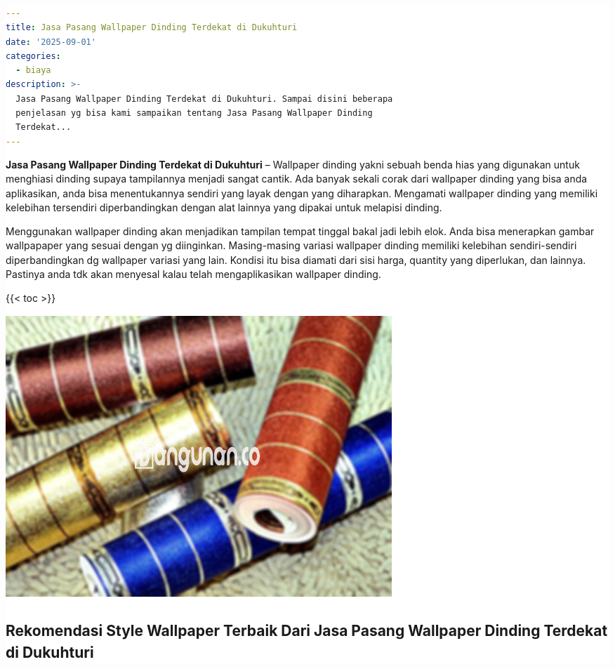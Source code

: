 ```yaml
---
title: Jasa Pasang Wallpaper Dinding Terdekat di Dukuhturi
date: '2025-09-01'
categories:
  - biaya
description: >-
  Jasa Pasang Wallpaper Dinding Terdekat di Dukuhturi. Sampai disini beberapa
  penjelasan yg bisa kami sampaikan tentang Jasa Pasang Wallpaper Dinding
  Terdekat...
---
```


**Jasa Pasang Wallpaper Dinding Terdekat di Dukuhturi** – Wallpaper dinding yakni sebuah benda hias yang digunakan untuk menghiasi dinding supaya tampilannya menjadi sangat cantik. Ada banyak sekali corak dari wallpaper dinding yang bisa anda aplikasikan, anda bisa menentukannya sendiri yang layak dengan yang diharapkan. Mengamati wallpaper dinding yang memiliki kelebihan tersendiri diperbandingkan dengan alat lainnya yang dipakai untuk melapisi dinding.

Menggunakan wallpaper dinding akan menjadikan tampilan tempat tinggal bakal jadi lebih elok. Anda bisa menerapkan gambar wallpapaper yang sesuai dengan yg diinginkan. Masing-masing variasi wallpaper dinding memiliki kelebihan sendiri-sendiri diperbandingkan dg wallpaper variasi yang lain. Kondisi itu bisa diamati dari sisi harga, quantity yang diperlukan, dan lainnya. Pastinya anda tdk akan menyesal kalau telah mengaplikasikan wallpaper dinding.

{{< toc >}}

![Jasa Pasang Wallpaper Dinding Terdekat di Dukuhturi](/images/jasa-pasang-wallpaper-murah06.png)

## Rekomendasi Style Wallpaper Terbaik Dari Jasa Pasang Wallpaper Dinding Terdekat di Dukuhturi
